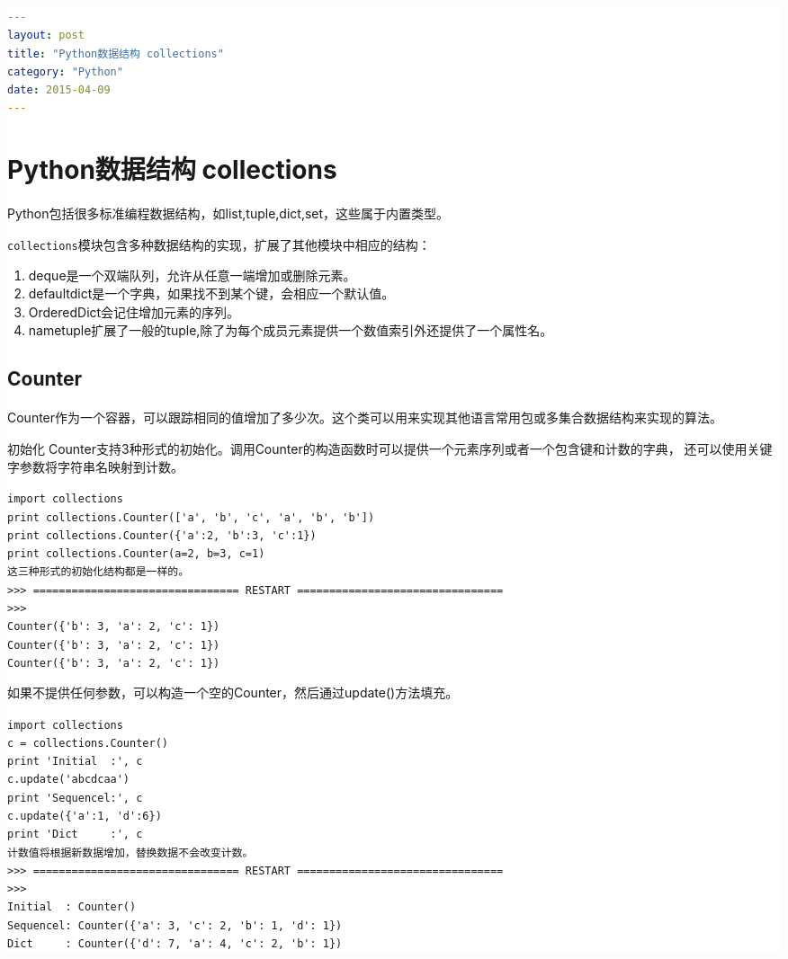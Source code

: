 ```yaml
---
layout: post
title: "Python数据结构 collections"
category: "Python"
date: 2015-04-09
---
```



# Python数据结构 collections

Python包括很多标准编程数据结构，如list,tuple,dict,set，这些属于内置类型。

`collections`模块包含多种数据结构的实现，扩展了其他模块中相应的结构：

1. deque是一个双端队列，允许从任意一端增加或删除元素。
2. defaultdict是一个字典，如果找不到某个键，会相应一个默认值。
3. OrderedDict会记住增加元素的序列。
4. nametuple扩展了一般的tuple,除了为每个成员元素提供一个数值索引外还提供了一个属性名。
 


## Counter
Counter作为一个容器，可以跟踪相同的值增加了多少次。这个类可以用来实现其他语言常用包或多集合数据结构来实现的算法。
 
初始化
Counter支持3种形式的初始化。调用Counter的构造函数时可以提供一个元素序列或者一个包含键和计数的字典，
还可以使用关键字参数将字符串名映射到计数。

    import collections
    print collections.Counter(['a', 'b', 'c', 'a', 'b', 'b'])
    print collections.Counter({'a':2, 'b':3, 'c':1})
    print collections.Counter(a=2, b=3, c=1)
    这三种形式的初始化结构都是一样的。
    >>> ================================ RESTART ================================
    >>> 
    Counter({'b': 3, 'a': 2, 'c': 1})
    Counter({'b': 3, 'a': 2, 'c': 1})
    Counter({'b': 3, 'a': 2, 'c': 1})

如果不提供任何参数，可以构造一个空的Counter，然后通过update()方法填充。

    import collections
    c = collections.Counter()
    print 'Initial  :', c
    c.update('abcdcaa')
    print 'Sequencel:', c
    c.update({'a':1, 'd':6})
    print 'Dict     :', c
    计数值将根据新数据增加，替换数据不会改变计数。
    >>> ================================ RESTART ================================
    >>> 
    Initial  : Counter()
    Sequencel: Counter({'a': 3, 'c': 2, 'b': 1, 'd': 1})
    Dict     : Counter({'d': 7, 'a': 4, 'c': 2, 'b': 1})
 